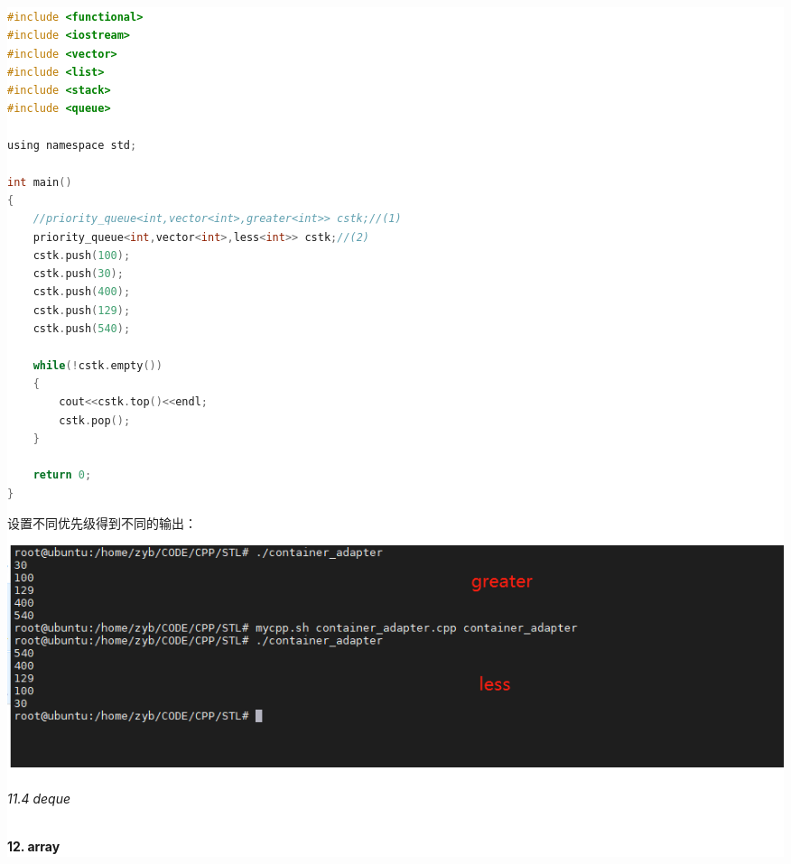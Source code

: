 

~~~c
#include <functional>
#include <iostream>
#include <vector>
#include <list>
#include <stack>
#include <queue>

using namespace std;

int main()
{
	//priority_queue<int,vector<int>,greater<int>> cstk;//(1)
    priority_queue<int,vector<int>,less<int>> cstk;//(2)
	cstk.push(100);
	cstk.push(30);
	cstk.push(400);
	cstk.push(129);
	cstk.push(540);
	
	while(!cstk.empty())
	{
		cout<<cstk.top()<<endl;
		cstk.pop();
	}

	return 0;
}
~~~

设置不同优先级得到不同的输出：

![image-20210327121126938](./pic/priority_queue_2.jpg)



###### 11.4 deque



#### 12. array
